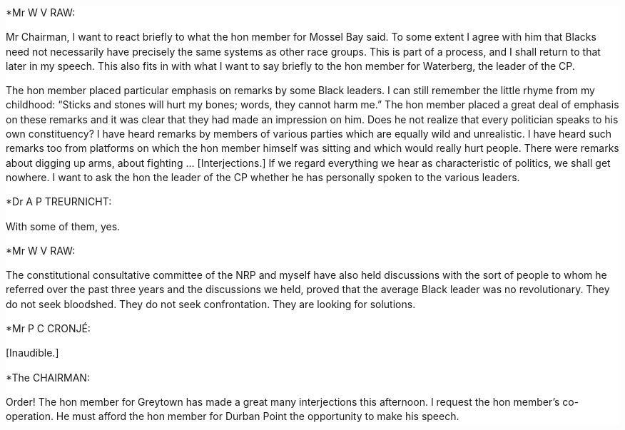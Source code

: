 </speech>

<speech by="#raw">

<from>*Mr <person refersTo="hansard_za">W V RAW</person>:</from>

<p>Mr Chairman, I want to react briefly to what the hon member for Mossel Bay said. To some extent I agree with him that Blacks need not necessarily have precisely the same systems as other race groups. This is part of a process, and I shall return to that later in my speech. This also fits in with what I want to say briefly to the hon member for Waterberg, the leader of the CP.</p>

<p>The hon member placed particular emphasis on remarks by some Black leaders. I can still remember the little rhyme from my childhood: &#x201C;Sticks and stones will hurt my bones; words, they cannot harm me.&#x201D; The hon member placed a great deal of emphasis on these remarks and it was clear that they had made an impression on him. Does he not realize that every politician speaks to his own constituency? I have heard remarks by members of various parties which are equally wild and unrealistic. I have heard such remarks too from platforms on which the hon member himself was sitting and which would really hurt people. There were remarks about digging up arms, about fighting &#x2026; [Interjections.] If we regard everything we hear as characteristic of politics, we shall get nowhere. I want to ask the hon the leader of the CP whether he has personally spoken to the various leaders.</p>

</speech>

<speech by="#treurnicht">

<from>*Dr <person refersTo="hansard_za">A P TREURNICHT</person>:</from>

<p>With some of them, yes.</p>

</speech>

<speech by="#raw">

<from>*Mr <person refersTo="hansard_za">W V RAW</person>:</from>

<p>The constitutional consultative committee of the NRP and myself have also held discussions with the sort of people to whom he referred over the past three years and the discussions we held, proved that the average Black leader was no revolutionary. They do not seek bloodshed. They do not seek confrontation. They are looking for solutions.</p>

</speech>

<speech by="#cronj&#x00E9;">

<from>*Mr <person refersTo="hansard_za">P C CRONJ&#x00C9;</person>:</from>

<p>[Inaudible.]</p>

</speech>

<speech by="#chairman">

<from>*The <person refersTo="hansard_za">CHAIRMAN</person>:</from>

<p>Order! The hon member for Greytown has made a great many interjections this afternoon. I request the hon member&#x2019;s co-operation. He must afford the hon member for Durban Point the opportunity to make his speech.</p>

</speech>
